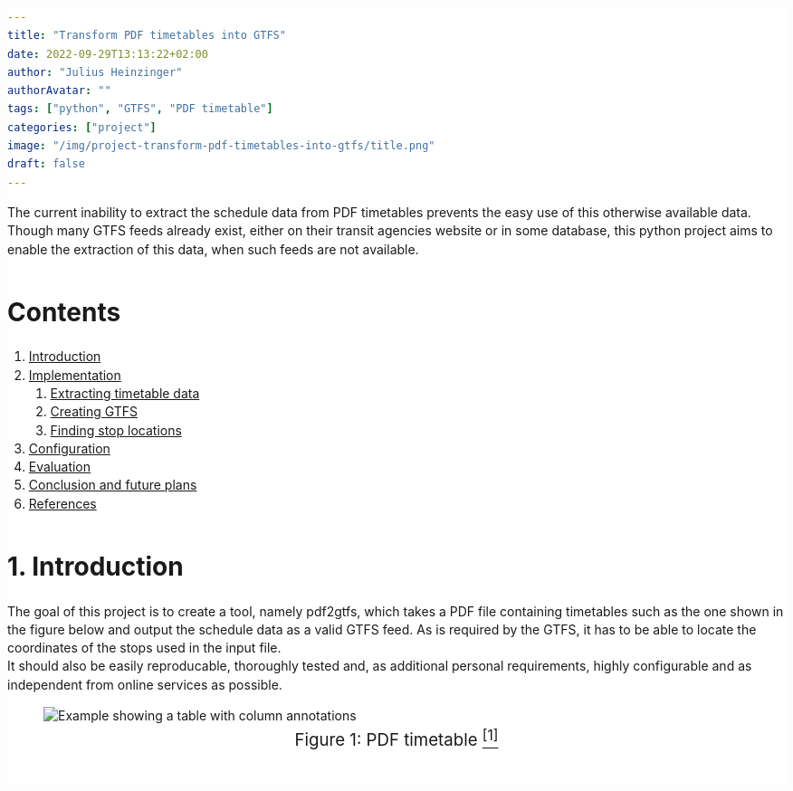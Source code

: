 ```yaml
---
title: "Transform PDF timetables into GTFS"
date: 2022-09-29T13:13:22+02:00
author: "Julius Heinzinger"
authorAvatar: ""
tags: ["python", "GTFS", "PDF timetable"]
categories: ["project"]
image: "/img/project-transform-pdf-timetables-into-gtfs/title.png"
draft: false
---
```


The current inability to extract the schedule data from PDF timetables
prevents the easy use of this otherwise available data.\
Though many GTFS feeds already exist, either on their transit agencies
website or in some database, this python project aims to enable the
extraction of this data, when such feeds are not available.



# Contents

1. [Introduction](#1-introduction)
2. [Implementation](#2-implementation)
    1. [Extracting timetable data](#21-extracting-timetable-data)
    2. [Creating GTFS](#22-creating-the-gtfs-files-in-memory)
    3. [Finding stop locations](#23-finding-stop-locations)
3. [Configuration](#3-configuration)
4. [Evaluation](#4-evaluation)
5. [Conclusion and future plans](#5-conclusion-and-future-plans)
6. [References](#6-references)

# 1. Introduction

The goal of this project is to create a tool, namely pdf2gtfs, which takes a
PDF file containing timetables such as the one shown in the figure below
and output the schedule data as a valid GTFS feed. As is required by the GTFS,
it has to be able to locate the coordinates of the stops used in the input
file.\
It should also be easily reproducable, thoroughly tested and, as additional
personal
requirements, highly configurable and as independent from online services as
possible.

<figure id="timetable_example">
    <img
     src="/img/project-transform-pdf-timetables-into-gtfs/vag_1_table_1.png"
     alt="Example showing a table with column annotations">
    <figcaption style="font-size: 14pt;text-align: center">
     Figure 1: PDF timetable <a href=#ref1><sup>[1]</sup></a>
    </figcaption>
</figure><br>
